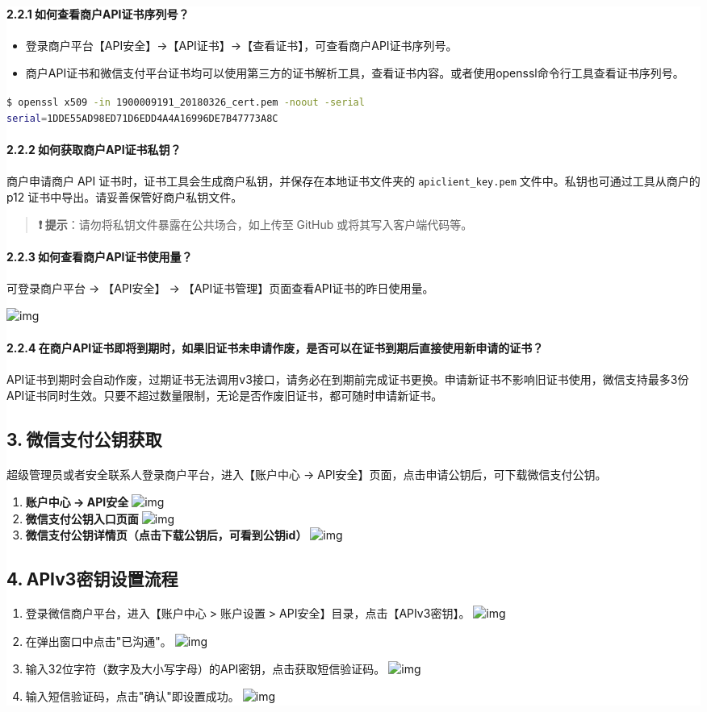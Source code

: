 #### 2.2.1 如何查看商户API证书序列号？

* 登录商户平台【API安全】->【API证书】->【查看证书】，可查看商户API证书序列号。

* 商户API证书和微信支付平台证书均可以使用第三方的证书解析工具，查看证书内容。或者使用openssl命令行工具查看证书序列号。

```bash
$ openssl x509 -in 1900009191_20180326_cert.pem -noout -serial
serial=1DDE55AD98ED71D6EDD4A4A16996DE7B47773A8C
```

#### 2.2.2 如何获取商户API证书私钥？

商户申请商户 API 证书时，证书工具会生成商户私钥，并保存在本地证书文件夹的 `apiclient_key.pem` 文件中。私钥也可通过工具从商户的 p12 证书中导出。请妥善保管好商户私钥文件。

> **❗ 提示**：请勿将私钥文件暴露在公共场合，如上传至 GitHub 或将其写入客户端代码等。

#### 2.2.3 如何查看商户API证书使用量？

可登录商户平台 -> 【API安全】 -> 【API证书管理】页面查看API证书的昨日使用量。

![img](https://gtimg.wechatpay.cn/resource/xres/mmpaydoc/static/img/e32d2b820ee81a0bb9bd7606ddc94e6b.png) 

#### 2.2.4 在商户API证书即将到期时，如果旧证书未申请作废，是否可以在证书到期后直接使用新申请的证书？

API证书到期时会自动作废，过期证书无法调用v3接口，请务必在到期前完成证书更换。申请新证书不影响旧证书使用，微信支持最多3份API证书同时生效。只要不超过数量限制，无论是否作废旧证书，都可随时申请新证书。

## 3. 微信支付公钥获取

超级管理员或者安全联系人登录商户平台，进入【账户中心 -> API安全】页面，点击申请公钥后，可下载微信支付公钥。

1.  **账户中心 -> API安全**
    ![img](https://gtimg.wechatpay.cn/resource/xres/mmpaydoc/static/img/2e057e92813c49e270481306436303e5.png)
2.  **微信支付公钥入口页面**
    ![img](https://gtimg.wechatpay.cn/resource/xres/mmpaydoc/static/img/9d0aed9875878c5e479315a7c6a0a2e7.png)
3.  **微信支付公钥详情页（点击下载公钥后，可看到公钥id）**
    ![img](https://gtimg.wechatpay.cn/resource/xres/mmpaydoc/static/img/54ee3fe58d38702585ff62b7b0fcdeef.png)

## 4. APIv3密钥设置流程

1.  登录微信商户平台，进入【账户中心 > 账户设置 > API安全】目录，点击【APIv3密钥】。
    ![img](https://gtimg.wechatpay.cn/resource/xres/mmpaydoc/static/img/21ce7614b04bef728e238c36ab85d27f.png)

2.  在弹出窗口中点击"已沟通"。
    ![img](https://gtimg.wechatpay.cn/resource/xres/mmpaydoc/static/img/2325e8c30270756d8b7773b9a6d0632a.png)

3.  输入32位字符（数字及大小写字母）的API密钥，点击获取短信验证码。
    ![img](https://gtimg.wechatpay.cn/resource/xres/mmpaydoc/static/img/8b9ce698ce62714572d4ed7a97555b2c.png)

4.  输入短信验证码，点击"确认"即设置成功。
    ![img](https://gtimg.wechatpay.cn/resource/xres/mmpaydoc/static/img/01a17b663ed960585560011c85931895.png)
